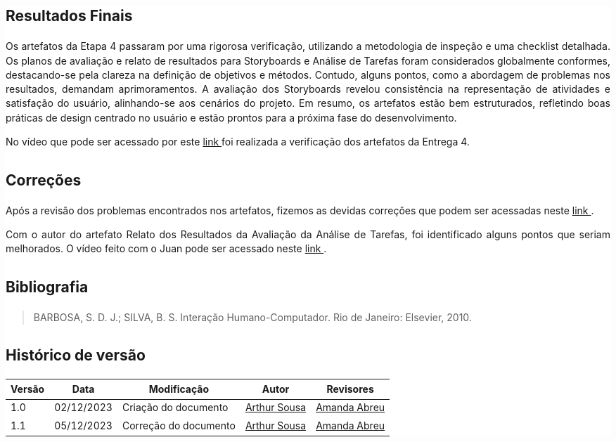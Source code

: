 
## Resultados Finais

<p style="text-align: justify">
Os artefatos da Etapa 4 passaram por uma rigorosa verificação, utilizando a metodologia de inspeção e uma checklist detalhada. Os planos de avaliação e relato de resultados para Storyboards e Análise de Tarefas foram considerados globalmente conformes, destacando-se pela clareza na definição de objetivos e métodos. Contudo, alguns pontos, como a abordagem de problemas nos resultados, demandam aprimoramentos. A avaliação dos Storyboards revelou consistência na representação de atividades e satisfação do usuário, alinhando-se aos cenários do projeto. Em resumo, os artefatos estão bem estruturados, refletindo boas práticas de design centrado no usuário e estão prontos para a próxima fase do desenvolvimento.
</p>
<p style="text-align: justify">
No vídeo que pode ser acessado por este <a href="https://youtu.be/jQLASrazYzo"> link </a> foi realizada a verificação dos artefatos da Entrega 4.
</p>

## Correções

<p style="text-align: justify">
Após a revisão dos problemas encontrados nos artefatos, fizemos as devidas correções que podem ser acessadas neste <a href="https://youtu.be/cs4RJEoXgnc"> link </a>.
</p>
<p style="text-align: justify">
Com o autor do artefato Relato dos Resultados da Avaliação da Análise de Tarefas, foi identificado alguns pontos que seriam melhorados. O vídeo feito com o Juan pode ser acessado neste <a href="https://youtu.be/AQDRlEW2-eA"> link </a>. 
</p>

## Bibliografia
> BARBOSA, S. D. J.; SILVA, B. S. Interação Humano-Computador. Rio de Janeiro: Elsevier, 2010.


## Histórico de versão

| Versão | Data       | Modificação                             | Autor                         | Revisores                         |
| ------ | ---------- | --------------------------------------- | ----------------------------- | ----------------------------- |
|    1.0   |   02/12/2023   |   Criação do documento |  [Arthur Sousa](https://github.com/arthurrsousa) | [Amanda Abreu](https://github.com/Amandaaaaabreu) |
|    1.1   |   05/12/2023   |   Correção do documento |  [Arthur Sousa](https://github.com/arthurrsousa) | [Amanda Abreu](https://github.com/Amandaaaaabreu) |
